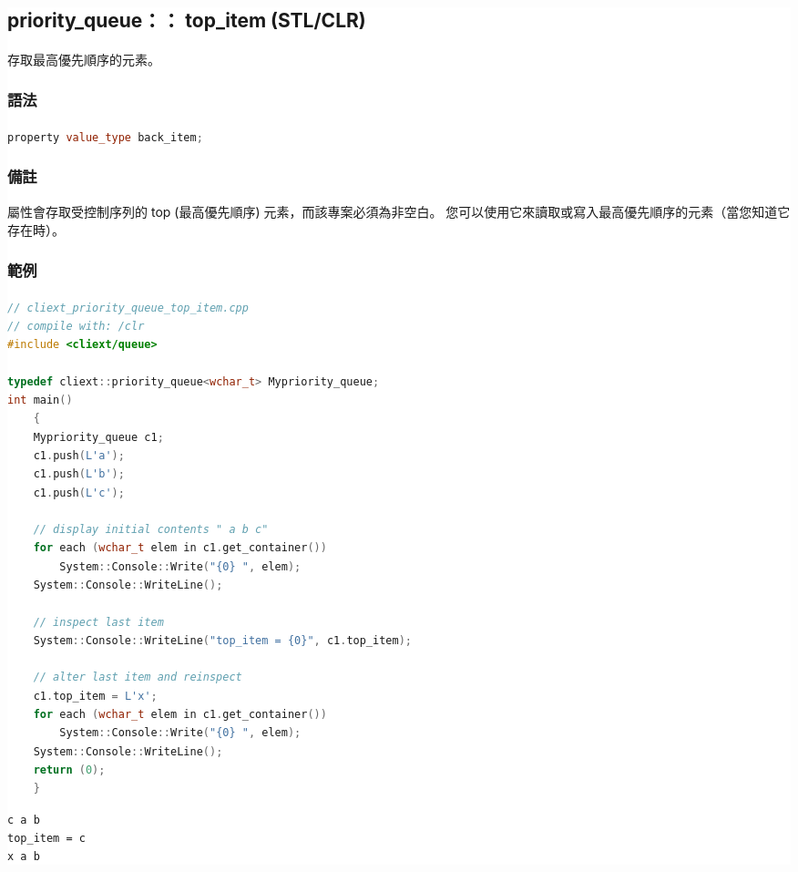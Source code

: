 ```cpp
```

## <a name="priority_queuetop_item-stlclr"></a><a name="top_item"></a> priority_queue：： top_item (STL/CLR) 

存取最高優先順序的元素。

### <a name="syntax"></a>語法

```cpp
property value_type back_item;
```

### <a name="remarks"></a>備註

屬性會存取受控制序列的 top (最高優先順序) 元素，而該專案必須為非空白。 您可以使用它來讀取或寫入最高優先順序的元素（當您知道它存在時）。

### <a name="example"></a>範例

```cpp
// cliext_priority_queue_top_item.cpp
// compile with: /clr
#include <cliext/queue>

typedef cliext::priority_queue<wchar_t> Mypriority_queue;
int main()
    {
    Mypriority_queue c1;
    c1.push(L'a');
    c1.push(L'b');
    c1.push(L'c');

    // display initial contents " a b c"
    for each (wchar_t elem in c1.get_container())
        System::Console::Write("{0} ", elem);
    System::Console::WriteLine();

    // inspect last item
    System::Console::WriteLine("top_item = {0}", c1.top_item);

    // alter last item and reinspect
    c1.top_item = L'x';
    for each (wchar_t elem in c1.get_container())
        System::Console::Write("{0} ", elem);
    System::Console::WriteLine();
    return (0);
    }
```

```Output
c a b
top_item = c
x a b
```
